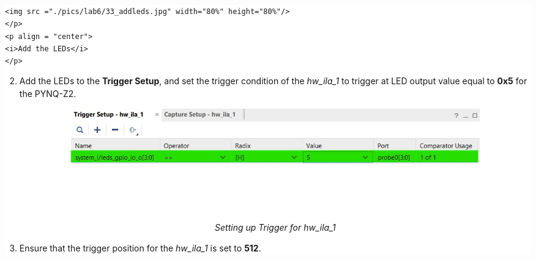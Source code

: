     <img src ="./pics/lab6/33_addleds.jpg" width="80%" height="80%"/>
    </p>
    <p align = "center">
    <i>Add the LEDs</i>
    </p>
2. Add the LEDs to the **Trigger Setup**, and set the trigger condition of the _hw\_ila\_1_ to trigger at LED output value equal to **0x5** for the PYNQ-Z2.
    <p align="center">
    <img src ="./pics/lab6/34_hwilasetup.jpg" width="80%" height="80%"/>
    </p>
    <p align = "center">
    <i>Setting up Trigger for hw_ila_1</i>
    </p>
1. Ensure that the trigger position for the _hw\_ila\_1_ is set to **512**.
